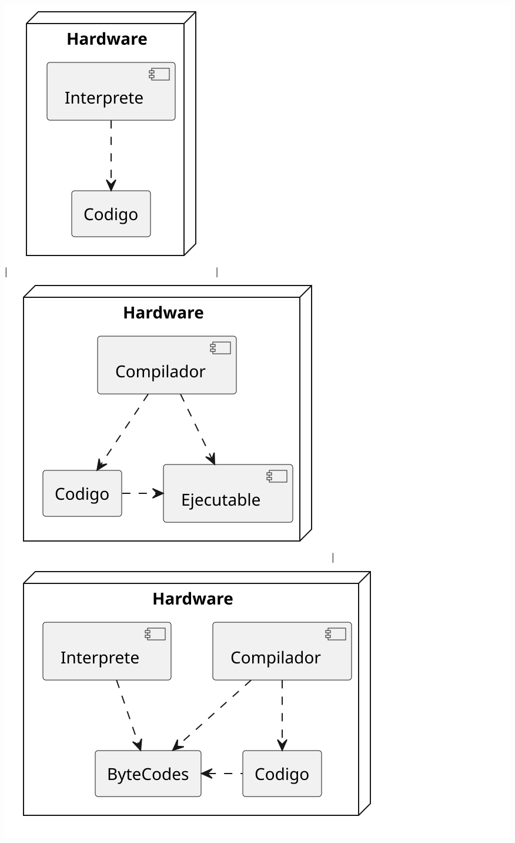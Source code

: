 |![](/imagenes/modelosUML/lenguajeEjecucionInterpretado.svg)|![](/imagenes/modelosUML/lenguajeEjecucionCompilado.svg)|![](/imagenes/modelosUML/lenguajeEjecucionHibrido.svg)